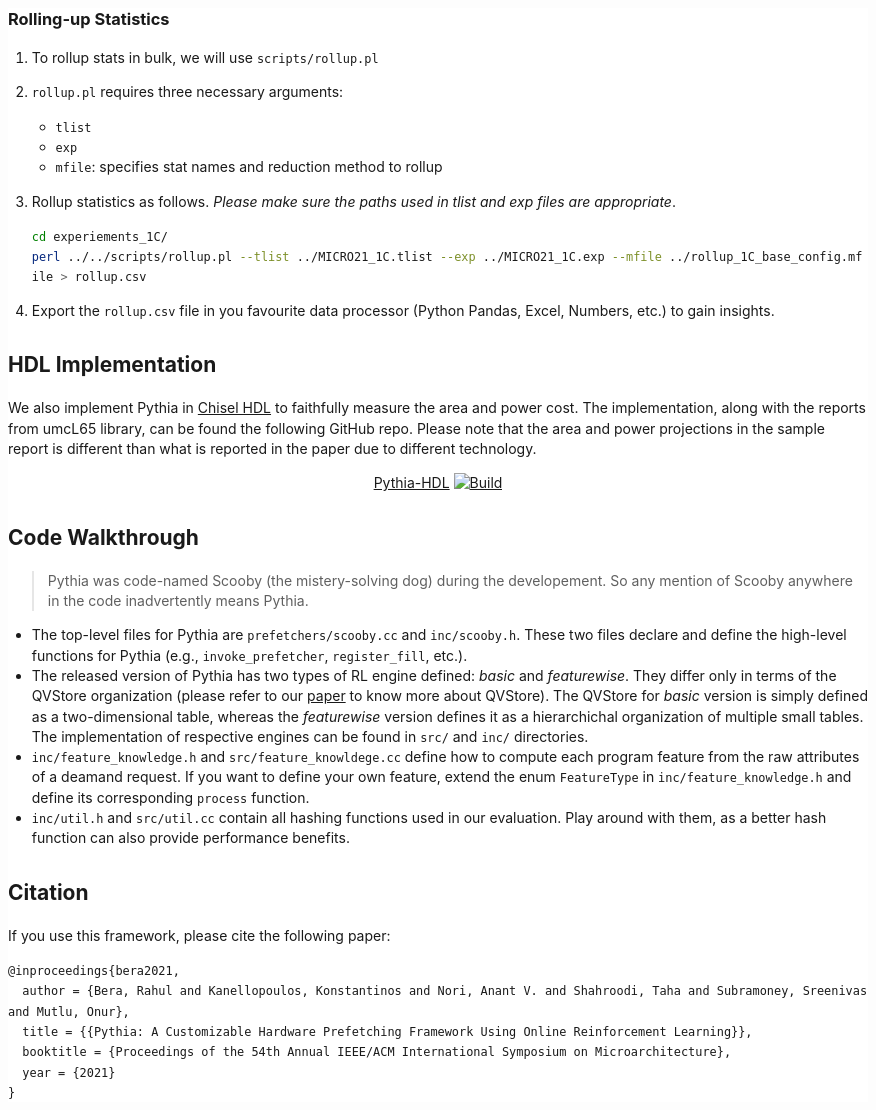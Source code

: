 ### Rolling-up Statistics
1. To rollup stats in bulk, we will use `scripts/rollup.pl`
2. `rollup.pl` requires three necessary arguments:
      * `tlist`
      * `exp`
      * `mfile`: specifies stat names and reduction method to rollup
3. Rollup statistics as follows. _Please make sure the paths used in tlist and exp files are appropriate_.
   
      ```bash
      cd experiements_1C/
      perl ../../scripts/rollup.pl --tlist ../MICRO21_1C.tlist --exp ../MICRO21_1C.exp --mfile ../rollup_1C_base_config.mfile > rollup.csv
      ```

4. Export the `rollup.csv` file in you favourite data processor (Python Pandas, Excel, Numbers, etc.) to gain insights.

## HDL Implementation
We also implement Pythia in [Chisel HDL](https://www.chisel-lang.org) to faithfully measure the area and power cost. The implementation, along with the reports from umcL65 library, can be found the following GitHub repo. Please note that the area and power projections in the sample report is different than what is reported in the paper due to different technology.

<p align="center">
<a href="https://github.com/CMU-SAFARI/Pythia-HDL">Pythia-HDL</a>
    <a href="https://github.com/CMU-SAFARI/Pythia-HDL">
        <img alt="Build" src="https://github.com/CMU-SAFARI/Pythia-HDL/actions/workflows/test.yml/badge.svg">
    </a>
</p>

## Code Walkthrough
> Pythia was code-named Scooby (the mistery-solving dog) during the developement. So any mention of Scooby anywhere in the code inadvertently means Pythia.

* The top-level files for Pythia are `prefetchers/scooby.cc` and `inc/scooby.h`. These two files declare and define the high-level functions for Pythia (e.g., `invoke_prefetcher`, `register_fill`, etc.). 
* The released version of Pythia has two types of RL engine defined: _basic_ and _featurewise_. They differ only in terms of the QVStore organization (please refer to our [paper](arxiv.org/pdf/2109.12021.pdf) to know more about QVStore). The QVStore for _basic_ version is simply defined as a two-dimensional table, whereas the _featurewise_ version defines it as a hierarchichal organization of multiple small tables. The implementation of respective engines can be found in `src/` and `inc/` directories.
* `inc/feature_knowledge.h` and `src/feature_knowldege.cc` define how to compute each program feature from the raw attributes of a deamand request. If you want to define your own feature, extend the enum `FeatureType` in `inc/feature_knowledge.h` and define its corresponding `process` function.
* `inc/util.h` and `src/util.cc` contain all hashing functions used in our evaluation. Play around with them, as a better hash function can also provide performance benefits.

## Citation
If you use this framework, please cite the following paper:
```
@inproceedings{bera2021,
  author = {Bera, Rahul and Kanellopoulos, Konstantinos and Nori, Anant V. and Shahroodi, Taha and Subramoney, Sreenivas and Mutlu, Onur},
  title = {{Pythia: A Customizable Hardware Prefetching Framework Using Online Reinforcement Learning}},
  booktitle = {Proceedings of the 54th Annual IEEE/ACM International Symposium on Microarchitecture},
  year = {2021}
}
```